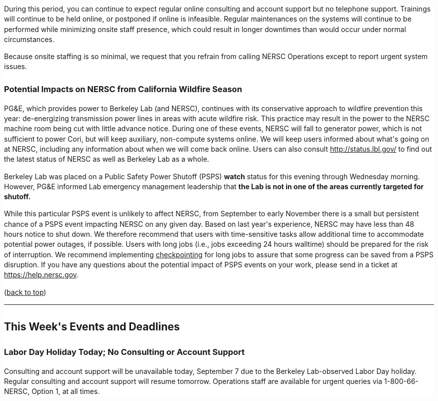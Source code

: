 During this period, you can continue to expect regular online consulting and 
account support but no telephone support. Trainings will continue to be held 
online, or postponed if online is infeasible. Regular maintenances on the 
systems will continue to be performed while minimizing onsite staff presence, 
which could result in longer downtimes than would occur under normal 
circumstances.

Because onsite staffing is so minimal, we request that you refrain from
calling NERSC Operations except to report urgent system issues.


### Potential Impacts on NERSC from California Wildfire Season <a name="pspswarn"/></a> 

PG&E, which provides power to Berkeley Lab (and NERSC), continues with its 
conservative approach to wildfire prevention this year: de-energizing
transmission power lines in areas with acute wildfire risk. This practice may 
result in the power to the NERSC machine room being cut with little advance 
notice. During one of these events, NERSC will fall to generator power, which is
not sufficient to power Cori, but will keep auxiliary, non-compute systems
online. We will keep users informed about what's going on at NERSC, including
any information about when we will come back online. Users can also consult 
<http://status.lbl.gov/> to find out the latest status of NERSC as well as 
Berkeley Lab as a whole.

Berkeley Lab was placed on a Public Safety Power Shutoff (PSPS) **watch** status
for this evening through Wednesday morning. However, PG&E informed Lab 
emergency management leadership that **the Lab is not in one of the areas
currently targeted for shutoff.**

While this particular PSPS event is unlikely to affect NERSC, from September 
to early November there is a small but persistent chance of a PSPS event 
impacting NERSC on any given day. Based on last year's experience, NERSC may
have less than 48 hours notice to shut down. We therefore recommend that users
with time-sensitive tasks allow additional time to accommodate potential power 
outages, if possible. Users with long jobs (i.e., jobs exceeding 24 hours
walltime) should be prepared for the risk of interruption. We recommend
implementing [checkpointing](https://docs.nersc.gov/development/checkpoint-restart/dmtcp/) 
for long jobs to assure that some progress can be saved from a PSPS disruption. 
If you have any questions about the potential impact of PSPS events on your 
work, please send in a ticket at <https://help.nersc.gov>. 

([back to top](#top))

---
## This Week's Events and Deadlines <a name="section2"/></a> ##

### Labor Day Holiday Today; No Consulting or Account Support <a name="laborday"/></a> 

Consulting and account support will be unavailable today, September 7 due
to the Berkeley Lab-observed Labor Day holiday. Regular consulting and account
support will resume tomorrow. Operations staff are available for urgent
queries via 1-800-66-NERSC, Option 1, at all times.
